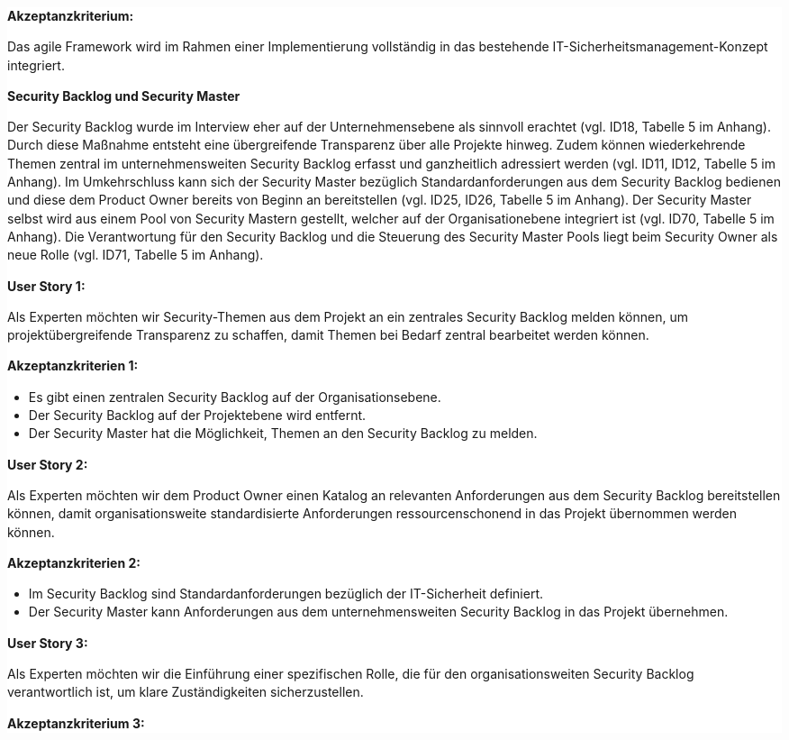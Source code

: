 **Akzeptanzkriterium:**

Das agile Framework wird im Rahmen einer Implementierung vollständig in
das bestehende IT-Sicherheitsmanagement-Konzept integriert.

**Security Backlog und Security Master**

Der Security Backlog wurde im Interview eher auf der Unternehmensebene
als sinnvoll erachtet (vgl. ID18, Tabelle 5 im Anhang). Durch diese
Maßnahme entsteht eine übergreifende Transparenz über alle Projekte
hinweg. Zudem können wiederkehrende Themen zentral im unternehmensweiten
Security Backlog erfasst und ganzheitlich adressiert werden (vgl. ID11,
ID12, Tabelle 5 im Anhang). Im Umkehrschluss kann sich der Security
Master bezüglich Standardanforderungen aus dem Security Backlog bedienen
und diese dem Product Owner bereits von Beginn an bereitstellen (vgl.
ID25, ID26, Tabelle 5 im Anhang). Der Security Master selbst wird aus
einem Pool von Security Mastern gestellt, welcher auf der
Organisationebene integriert ist (vgl. ID70, Tabelle 5 im Anhang). Die
Verantwortung für den Security Backlog und die Steuerung des Security
Master Pools liegt beim Security Owner als neue Rolle (vgl. ID71,
Tabelle 5 im Anhang).

**User Story 1:**

Als Experten möchten wir Security-Themen aus dem Projekt an ein
zentrales Security Backlog melden können, um projektübergreifende
Transparenz zu schaffen, damit Themen bei Bedarf zentral bearbeitet
werden können.

**Akzeptanzkriterien 1:**

- Es gibt einen zentralen Security Backlog auf der Organisationsebene.
- Der Security Backlog auf der Projektebene wird entfernt.
- Der Security Master hat die Möglichkeit, Themen an den Security
  Backlog zu melden.

**User Story 2:**

Als Experten möchten wir dem Product Owner einen Katalog an relevanten
Anforderungen aus dem Security Backlog bereitstellen können, damit
organisationsweite standardisierte Anforderungen ressourcenschonend in
das Projekt übernommen werden können.

**Akzeptanzkriterien 2:**

- Im Security Backlog sind Standardanforderungen bezüglich der
  IT-Sicherheit definiert.
- Der Security Master kann Anforderungen aus dem unternehmensweiten
  Security Backlog in das Projekt übernehmen.

**User Story 3:**

Als Experten möchten wir die Einführung einer spezifischen Rolle, die
für den organisationsweiten Security Backlog verantwortlich ist, um
klare Zuständigkeiten sicherzustellen.

**Akzeptanzkriterium 3:**
